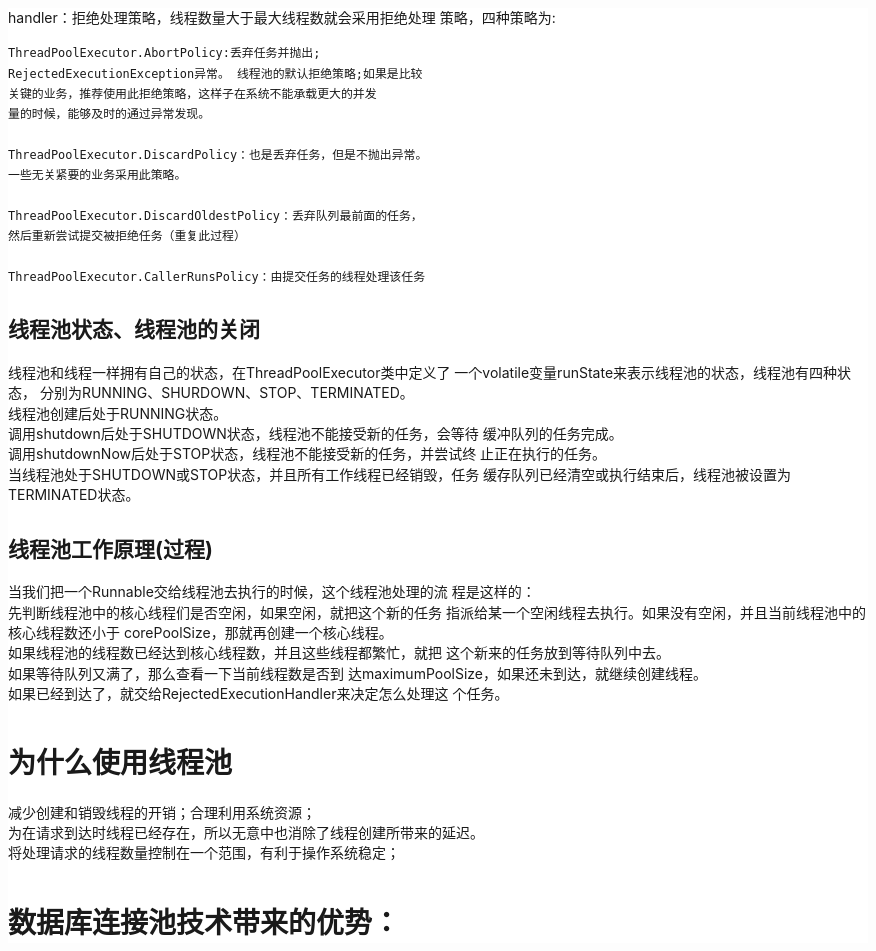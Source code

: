 handler：拒绝处理策略，线程数量大于最大线程数就会采用拒绝处理
策略，四种策略为:
````
ThreadPoolExecutor.AbortPolicy:丢弃任务并抛出;
RejectedExecutionException异常。 线程池的默认拒绝策略;如果是比较
关键的业务，推荐使用此拒绝策略，这样子在系统不能承载更大的并发
量的时候，能够及时的通过异常发现。

ThreadPoolExecutor.DiscardPolicy：也是丢弃任务，但是不抛出异常。
一些无关紧要的业务采用此策略。
 
ThreadPoolExecutor.DiscardOldestPolicy：丢弃队列最前面的任务，
然后重新尝试提交被拒绝任务（重复此过程）

ThreadPoolExecutor.CallerRunsPolicy：由提交任务的线程处理该任务 
````   
## 线程池状态、线程池的关闭
线程池和线程一样拥有自己的状态，在ThreadPoolExecutor类中定义了
一个volatile变量runState来表示线程池的状态，线程池有四种状态，
分别为RUNNING、SHURDOWN、STOP、TERMINATED。  
线程池创建后处于RUNNING状态。  
调用shutdown后处于SHUTDOWN状态，线程池不能接受新的任务，会等待
缓冲队列的任务完成。  
调用shutdownNow后处于STOP状态，线程池不能接受新的任务，并尝试终
止正在执行的任务。  
当线程池处于SHUTDOWN或STOP状态，并且所有工作线程已经销毁，任务
缓存队列已经清空或执行结束后，线程池被设置为TERMINATED状态。  
## 线程池工作原理(过程)
当我们把一个Runnable交给线程池去执行的时候，这个线程池处理的流
程是这样的：  
先判断线程池中的核心线程们是否空闲，如果空闲，就把这个新的任务
指派给某一个空闲线程去执行。如果没有空闲，并且当前线程池中的
核心线程数还小于 corePoolSize，那就再创建一个核心线程。  
如果线程池的线程数已经达到核心线程数，并且这些线程都繁忙，就把
这个新来的任务放到等待队列中去。  
如果等待队列又满了，那么查看一下当前线程数是否到
达maximumPoolSize，如果还未到达，就继续创建线程。  
如果已经到达了，就交给RejectedExecutionHandler来决定怎么处理这
个任务。  
# 为什么使用线程池
减少创建和销毁线程的开销；合理利用系统资源；  
为在请求到达时线程已经存在，所以无意中也消除了线程创建所带来的延迟。  
将处理请求的线程数量控制在一个范围，有利于操作系统稳定；
# 数据库连接池技术带来的优势：
